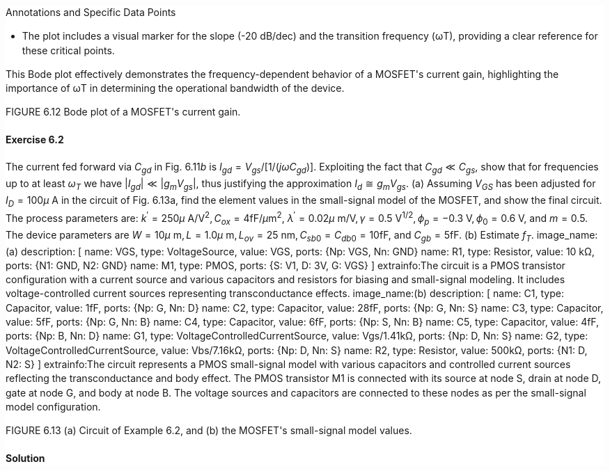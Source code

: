 Annotations and Specific Data Points
- The plot includes a visual marker for the slope (-20 dB/dec) and the transition frequency (ωT), providing a clear reference for these critical points.

This Bode plot effectively demonstrates the frequency-dependent behavior of a MOSFET's current gain, highlighting the importance of ωT in determining the operational bandwidth of the device.

FIGURE 6.12 Bode plot of a MOSFET's current gain.

#### Exercise 6.2

The current fed forward via $C_{g d}$ in Fig. $6.11 b$ is $I_{g d}=V_{g s} /\left[1 /\left(j \omega C_{g d}\right)\right]$. Exploiting the fact that $C_{g d} \ll C_{g s}$, show that for frequencies up to at least $\omega_{T}$ we have $\left|I_{g d}\right| \ll\left|g_{m} V_{g s}\right|$, thus justifying the approximation $I_{d} \cong g_{m} V_{g s}$.
(a) Assuming $V_{G S}$ has been adjusted for $I_{D}=100 \mu \mathrm{~A}$ in the circuit of Fig. 6.13a, find the element values in the small-signal model of the MOSFET, and show the final circuit. The process parameters are: $k^{\prime}=250 \mu \mathrm{~A} / \mathrm{V}^{2}, C_{o x}=4 \mathrm{fF} / \mu \mathrm{m}^{2}$, $\lambda^{\prime}=0.02 \mu \mathrm{~m} / \mathrm{V}, \gamma=0.5 \mathrm{~V}^{1 / 2}, \phi_{p}=-0.3 \mathrm{~V}, \phi_{0}=0.6 \mathrm{~V}$, and $m=0.5$. The device parameters are $W=10 \mu \mathrm{~m}, L=1.0 \mu \mathrm{~m}, L_{o v}=25 \mathrm{~nm}, C_{s b 0}=C_{d b 0}=10 \mathrm{fF}$, and $C_{g b}=5 \mathrm{fF}$.
(b) Estimate $f_{T}$.
image_name:(a)
description:
[
name: VGS, type: VoltageSource, value: VGS, ports: {Np: VGS, Nn: GND}
name: R1, type: Resistor, value: 10 kΩ, ports: {N1: GND, N2: GND}
name: M1, type: PMOS, ports: {S: V1, D: 3V, G: VGS}
]
extrainfo:The circuit is a PMOS transistor configuration with a current source and various capacitors and resistors for biasing and small-signal modeling. It includes voltage-controlled current sources representing transconductance effects.
image_name:(b)
description:
[
name: C1, type: Capacitor, value: 1fF, ports: {Np: G, Nn: D}
name: C2, type: Capacitor, value: 28fF, ports: {Np: G, Nn: S}
name: C3, type: Capacitor, value: 5fF, ports: {Np: G, Nn: B}
name: C4, type: Capacitor, value: 6fF, ports: {Np: S, Nn: B}
name: C5, type: Capacitor, value: 4fF, ports: {Np: B, Nn: D}
name: G1, type: VoltageControlledCurrentSource, value: Vgs/1.41kΩ, ports: {Np: D, Nn: S}
name: G2, type: VoltageControlledCurrentSource, value: Vbs/7.16kΩ, ports: {Np: D, Nn: S}
name: R2, type: Resistor, value: 500kΩ, ports: {N1: D, N2: S}
]
extrainfo:The circuit represents a PMOS small-signal model with various capacitors and controlled current sources reflecting the transconductance and body effect. The PMOS transistor M1 is connected with its source at node S, drain at node D, gate at node G, and body at node B. The voltage sources and capacitors are connected to these nodes as per the small-signal model configuration.

FIGURE 6.13 (a) Circuit of Example 6.2, and (b) the MOSFET's small-signal model values.

#### Solution
